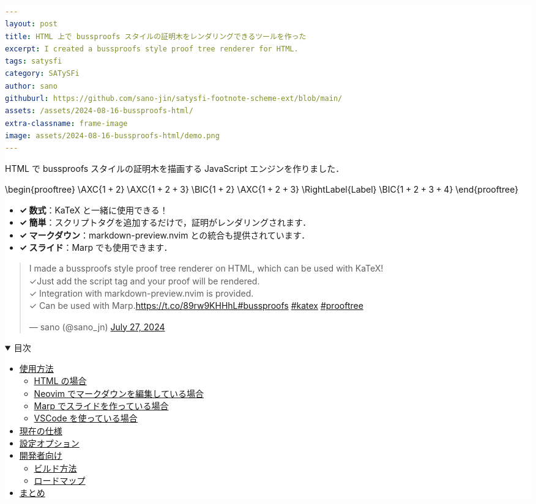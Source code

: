 ```yaml
---
layout: post
title: HTML 上で bussproofs スタイルの証明木をレンダリングできるツールを作った
excerpt: I created a bussproofs style proof tree renderer for HTML.
tags: satysfi
category: SATySFi
author: sano
githuburl: https://github.com/sano-jin/satysfi-footnote-scheme-ext/blob/main/
assets: /assets/2024-08-16-bussproofs-html/
extra-classname: frame-image
image: assets/2024-08-16-bussproofs-html/demo.png
---
```


HTML で bussproofs スタイルの証明木を描画する JavaScript エンジンを作りました．

<script type="module">
  import { renderProofTreesOnLoad } from "https://sano-jin.github.io/bussproofs-html/assets/prooftree.js";
  renderProofTreesOnLoad();
</script>

\begin{prooftree}
\AXC{$1 + 2$}
\AXC{$1 + 2 + 3$}
\BIC{$1 + 2$}
\AXC{$1 + 2 + 3$}
\RightLabel{Label}
\BIC{$1 + 2 + 3 + 4$}
\end{prooftree}



- **✓ 数式**：KaTeX と一緒に使用できる！
- **✓ 簡単**：スクリプトタグを追加するだけで，証明がレンダリングされます．
- **✓ マークダウン**：markdown-preview.nvim との統合も提供されています．
- **✓ スライド**：Marp でも使用できます．

<blockquote class="twitter-tweet"><p lang="en" dir="ltr">I made a bussproofs style proof tree renderer on HTML, which can be used with KaTeX!<br>✓Just add the script tag and your proof will be rendered.<br>✓ Integration with markdown-preview.nvim is provided.<br>✓ Can be used with Marp.<a href="https://t.co/89rw9KHHhL">https://t.co/89rw9KHHhL</a><a href="https://twitter.com/hashtag/bussproofs?src=hash&amp;ref_src=twsrc%5Etfw">#bussproofs</a> <a href="https://twitter.com/hashtag/katex?src=hash&amp;ref_src=twsrc%5Etfw">#katex</a> <a href="https://twitter.com/hashtag/prooftree?src=hash&amp;ref_src=twsrc%5Etfw">#prooftree</a></p>&mdash; sano (@sano_jn) <a href="https://twitter.com/sano_jn/status/1817213245931041033?ref_src=twsrc%5Etfw">July 27, 2024</a></blockquote> <script async src="https://platform.twitter.com/widgets.js" charset="utf-8"></script>

<details class='toc' open>
<summary>目次</summary>
<ul>
<li><a href="#使用方法">使用方法</a><ul>
<li><a href="#html-の場合">HTML の場合</a></li>
<li><a href="#neovim-でマークダウンを編集している場合">Neovim でマークダウンを編集している場合</a></li>
<li><a href="#marp-でスライドを作っている場合">Marp でスライドを作っている場合</a></li>
<li><a href="#vscode-を使っている場合">VSCode を使っている場合</a></li>
</ul>
</li>
<li><a href="#現在の仕様">現在の仕様</a></li>
<li><a href="#設定オプション">設定オプション</a></li>
<li><a href="#開発者向け">開発者向け</a><ul>
<li><a href="#ビルド方法">ビルド方法</a></li>
<li><a href="#ロードマップ">ロードマップ</a></li>
</ul>
</li>
<li><a href="#まとめ">まとめ</a></li>